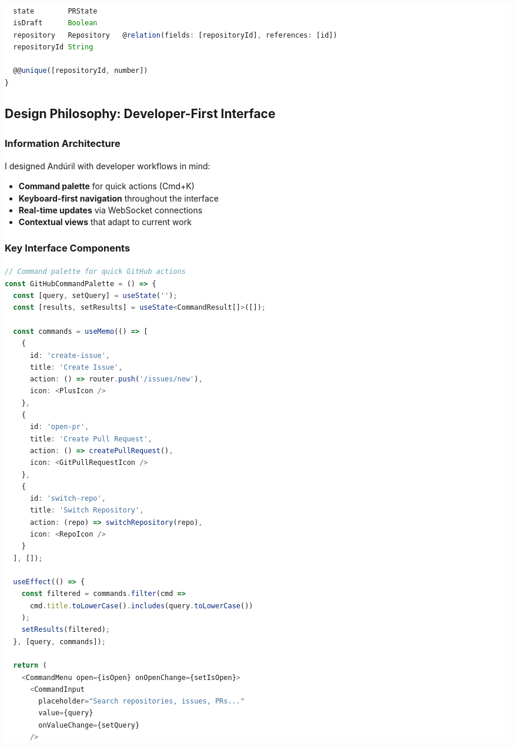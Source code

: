 ```typescript
  state        PRState
  isDraft      Boolean
  repository   Repository   @relation(fields: [repositoryId], references: [id])
  repositoryId String
  
  @@unique([repositoryId, number])
}
```

## Design Philosophy: Developer-First Interface

### Information Architecture

I designed Andúril with developer workflows in mind:

- **Command palette** for quick actions (Cmd+K)
- **Keyboard-first navigation** throughout the interface
- **Real-time updates** via WebSocket connections
- **Contextual views** that adapt to current work

### Key Interface Components

```typescript
// Command palette for quick GitHub actions
const GitHubCommandPalette = () => {
  const [query, setQuery] = useState('');
  const [results, setResults] = useState<CommandResult[]>([]);
  
  const commands = useMemo(() => [
    {
      id: 'create-issue',
      title: 'Create Issue',
      action: () => router.push('/issues/new'),
      icon: <PlusIcon />
    },
    {
      id: 'open-pr',
      title: 'Create Pull Request',
      action: () => createPullRequest(),
      icon: <GitPullRequestIcon />
    },
    {
      id: 'switch-repo',
      title: 'Switch Repository',
      action: (repo) => switchRepository(repo),
      icon: <RepoIcon />
    }
  ], []);
  
  useEffect(() => {
    const filtered = commands.filter(cmd => 
      cmd.title.toLowerCase().includes(query.toLowerCase())
    );
    setResults(filtered);
  }, [query, commands]);
  
  return (
    <CommandMenu open={isOpen} onOpenChange={setIsOpen}>
      <CommandInput 
        placeholder="Search repositories, issues, PRs..."
        value={query}
        onValueChange={setQuery}
      />
```